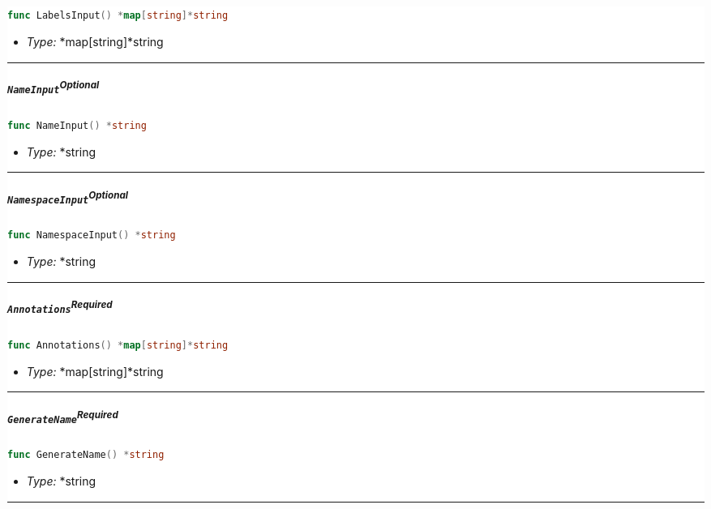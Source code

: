 ```go
func LabelsInput() *map[string]*string
```

- *Type:* *map[string]*string

---

##### `NameInput`<sup>Optional</sup> <a name="NameInput" id="@cdktf/provider-kubernetes.dataKubernetesPersistentVolumeClaimV1.DataKubernetesPersistentVolumeClaimV1MetadataOutputReference.property.nameInput"></a>

```go
func NameInput() *string
```

- *Type:* *string

---

##### `NamespaceInput`<sup>Optional</sup> <a name="NamespaceInput" id="@cdktf/provider-kubernetes.dataKubernetesPersistentVolumeClaimV1.DataKubernetesPersistentVolumeClaimV1MetadataOutputReference.property.namespaceInput"></a>

```go
func NamespaceInput() *string
```

- *Type:* *string

---

##### `Annotations`<sup>Required</sup> <a name="Annotations" id="@cdktf/provider-kubernetes.dataKubernetesPersistentVolumeClaimV1.DataKubernetesPersistentVolumeClaimV1MetadataOutputReference.property.annotations"></a>

```go
func Annotations() *map[string]*string
```

- *Type:* *map[string]*string

---

##### `GenerateName`<sup>Required</sup> <a name="GenerateName" id="@cdktf/provider-kubernetes.dataKubernetesPersistentVolumeClaimV1.DataKubernetesPersistentVolumeClaimV1MetadataOutputReference.property.generateName"></a>

```go
func GenerateName() *string
```

- *Type:* *string

---
